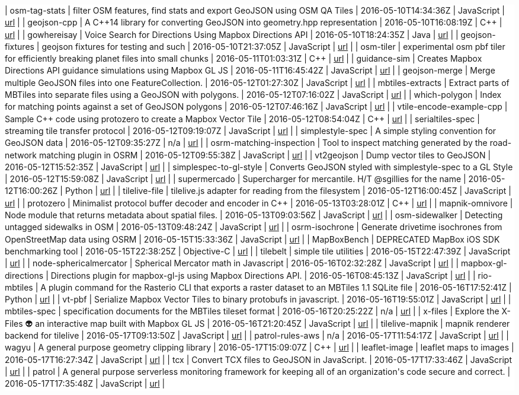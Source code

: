 | osm-tag-stats | filter OSM features, find stats and export GeoJSON using OSM QA Tiles | 2016-05-10T14:34:36Z | JavaScript | [url](https://api.github.com/repos/mapbox/osm-tag-stats) |
| geojson-cpp | A C++14 library for converting GeoJSON into geometry.hpp representation | 2016-05-10T16:08:19Z | C++ | [url](https://api.github.com/repos/mapbox/geojson-cpp) |
| gowhereisay | Voice Search for Directions Using Mapbox Directions API | 2016-05-10T18:24:35Z | Java | [url](https://api.github.com/repos/mapbox/gowhereisay) |
| geojson-fixtures | geojson fixtures for testing and such | 2016-05-10T21:37:05Z | JavaScript | [url](https://api.github.com/repos/mapbox/geojson-fixtures) |
| osm-tiler | experimental osm pbf tiler for efficiently breaking planet files into small chunks | 2016-05-11T01:03:31Z | C++ | [url](https://api.github.com/repos/mapbox/osm-tiler) |
| guidance-sim | Creates Mapbox Directions API guidance simulations using Mapbox GL JS | 2016-05-11T16:45:42Z | JavaScript | [url](https://api.github.com/repos/mapbox/guidance-sim) |
| geojson-merge | Merge multiple GeoJSON files into one FeatureCollection. | 2016-05-12T01:27:30Z | JavaScript | [url](https://api.github.com/repos/mapbox/geojson-merge) |
| mbtiles-extracts | Extract parts of MBTiles into separate files using a GeoJSON with polygons. | 2016-05-12T07:16:02Z | JavaScript | [url](https://api.github.com/repos/mapbox/mbtiles-extracts) |
| which-polygon | Index for matching points against a set of GeoJSON polygons | 2016-05-12T07:46:16Z | JavaScript | [url](https://api.github.com/repos/mapbox/which-polygon) |
| vtile-encode-example-cpp | Sample C++ code using protozero to create a Mapbox Vector Tile | 2016-05-12T08:54:04Z | C++ | [url](https://api.github.com/repos/mapbox/vtile-encode-example-cpp) |
| serialtiles-spec | streaming tile transfer protocol | 2016-05-12T09:19:07Z | JavaScript | [url](https://api.github.com/repos/mapbox/serialtiles-spec) |
| simplestyle-spec | A simple styling convention for GeoJSON data | 2016-05-12T09:35:27Z | n/a | [url](https://api.github.com/repos/mapbox/simplestyle-spec) |
| osrm-matching-inspection | Tool to inspect matching generated by the road-network matching plugin in OSRM | 2016-05-12T09:55:38Z | JavaScript | [url](https://api.github.com/repos/mapbox/osrm-matching-inspection) |
| vt2geojson | Dump vector tiles to GeoJSON | 2016-05-12T15:52:35Z | JavaScript | [url](https://api.github.com/repos/mapbox/vt2geojson) |
| simplespec-to-gl-style | Converts GeoJSON styled with simplestyle-spec to a GL Style | 2016-05-12T15:59:08Z | JavaScript | [url](https://api.github.com/repos/mapbox/simplespec-to-gl-style) |
| supermercado | Supercharger for mercantile. H/T @sgillies for the name | 2016-05-12T16:00:26Z | Python | [url](https://api.github.com/repos/mapbox/supermercado) |
| tilelive-file | tilelive.js adapter for reading from the filesystem | 2016-05-12T16:00:45Z | JavaScript | [url](https://api.github.com/repos/mapbox/tilelive-file) |
| protozero | Minimalist protocol buffer decoder and encoder in C++ | 2016-05-13T03:28:01Z | C++ | [url](https://api.github.com/repos/mapbox/protozero) |
| mapnik-omnivore | Node module that returns metadata about spatial files. | 2016-05-13T09:03:56Z | JavaScript | [url](https://api.github.com/repos/mapbox/mapnik-omnivore) |
| osm-sidewalker | Detecting untagged sidewalks in OSM | 2016-05-13T09:48:24Z | JavaScript | [url](https://api.github.com/repos/mapbox/osm-sidewalker) |
| osrm-isochrone | Generate drivetime isochrones from OpenStreetMap data using OSRM | 2016-05-15T15:33:36Z | JavaScript | [url](https://api.github.com/repos/mapbox/osrm-isochrone) |
| MapBoxBench | DEPRECATED MapBox iOS SDK benchmarking tool | 2016-05-15T22:38:25Z | Objective-C | [url](https://api.github.com/repos/mapbox/MapBoxBench) |
| tilebelt | simple tile utilities | 2016-05-15T22:47:39Z | JavaScript | [url](https://api.github.com/repos/mapbox/tilebelt) |
| node-sphericalmercator | Spherical Mercator math in Javascript | 2016-05-16T02:32:28Z | JavaScript | [url](https://api.github.com/repos/mapbox/node-sphericalmercator) |
| mapbox-gl-directions | Directions plugin for mapbox-gl-js using Mapbox Directions API. | 2016-05-16T08:45:13Z | JavaScript | [url](https://api.github.com/repos/mapbox/mapbox-gl-directions) |
| rio-mbtiles | A plugin command for the Rasterio CLI that exports a raster dataset to an MBTiles 1.1 SQLite file | 2016-05-16T17:52:41Z | Python | [url](https://api.github.com/repos/mapbox/rio-mbtiles) |
| vt-pbf | Serialize Mapbox Vector Tiles to binary protobufs in javascript. | 2016-05-16T19:55:01Z | JavaScript | [url](https://api.github.com/repos/mapbox/vt-pbf) |
| mbtiles-spec | specification documents for the MBTiles tileset format | 2016-05-16T20:25:22Z | n/a | [url](https://api.github.com/repos/mapbox/mbtiles-spec) |
| x-files | Explore the X-Files :alien: an interactive map built with Mapbox GL JS | 2016-05-16T21:20:45Z | JavaScript | [url](https://api.github.com/repos/mapbox/x-files) |
| tilelive-mapnik | mapnik renderer backend for tilelive | 2016-05-17T09:13:50Z | JavaScript | [url](https://api.github.com/repos/mapbox/tilelive-mapnik) |
| patrol-rules-aws | n/a | 2016-05-17T11:54:17Z | JavaScript | [url](https://api.github.com/repos/mapbox/patrol-rules-aws) |
| wagyu | A general purpose geometry clipping library | 2016-05-17T15:09:07Z | C++ | [url](https://api.github.com/repos/mapbox/wagyu) |
| leaflet-image | leaflet maps to images | 2016-05-17T16:27:34Z | JavaScript | [url](https://api.github.com/repos/mapbox/leaflet-image) |
| tcx | Convert TCX files to GeoJSON in JavaScript. | 2016-05-17T17:33:46Z | JavaScript | [url](https://api.github.com/repos/mapbox/tcx) |
| patrol | A general purpose serverless monitoring framework for keeping all of an organization's code secure and correct. | 2016-05-17T17:35:48Z | JavaScript | [url](https://api.github.com/repos/mapbox/patrol) |